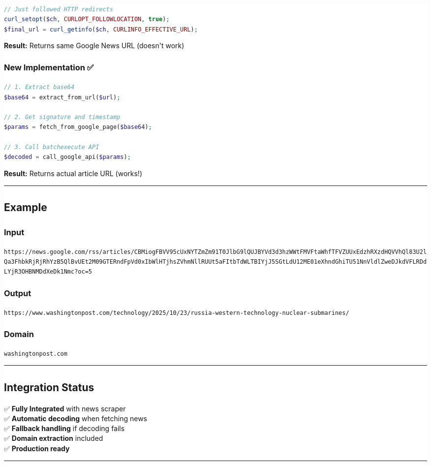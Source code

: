 ```php
// Just followed HTTP redirects
curl_setopt($ch, CURLOPT_FOLLOWLOCATION, true);
$final_url = curl_getinfo($ch, CURLINFO_EFFECTIVE_URL);
```

**Result:** Returns same Google News URL (doesn't work)

### New Implementation ✅

```php
// 1. Extract base64
$base64 = extract_from_url($url);

// 2. Get signature and timestamp
$params = fetch_from_google_page($base64);

// 3. Call batchexecute API
$decoded = call_google_api($params);
```

**Result:** Returns actual article URL (works!)

---

## Example

### Input

```
https://news.google.com/rss/articles/CBMiogFBVV95cUxNYTZmZm91T0JlbG9lQUJBYVd3d3hzWWtFMVFtaWhfTFVZUUxEdzhRXzdHQVVhQl83U2lQa3FhbkRjRjRhYzB5QlBvUEt2M09GTERndFpVd0xIbWlHTjhsZVhmNllRUUt5aFItbTdWLTBIYjJ5SGtLdU12ME01eXhndGhiTU51NnVldlZweDJkdVFLRDdLYjR3OHBNMDdXeDk1Nmc?oc=5
```

### Output

```
https://www.washingtonpost.com/technology/2025/10/23/russia-western-technology-nuclear-submarines/
```

### Domain

```
washingtonpost.com
```

---

## Integration Status

✅ **Fully Integrated** with news scraper  
✅ **Automatic decoding** when fetching news  
✅ **Fallback handling** if decoding fails  
✅ **Domain extraction** included  
✅ **Production ready**  

---